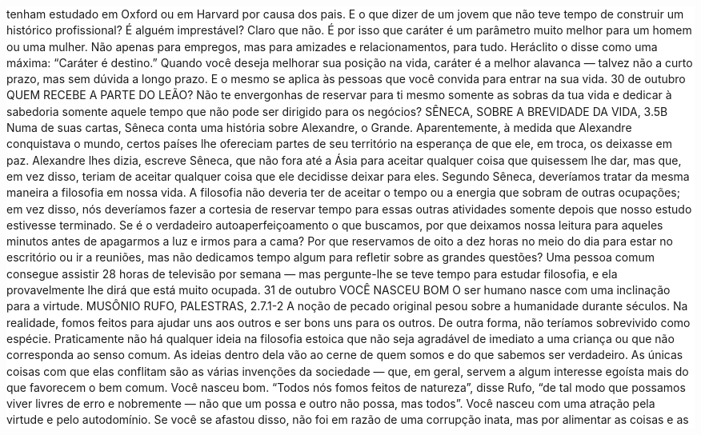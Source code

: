 tenham estudado em Oxford ou em Harvard por causa dos
pais. E o que dizer de um jovem que não teve tempo de
construir um histórico profissional? É alguém imprestável?
Claro que não. É por isso que caráter é um parâmetro
muito melhor para um homem ou uma mulher. Não apenas
para empregos, mas para amizades e relacionamentos, para
tudo. Heráclito o disse como uma máxima: “Caráter é
destino.”
Quando você deseja melhorar sua posição na vida, caráter
é a melhor alavanca — talvez não a curto prazo, mas sem
dúvida a longo prazo. E o mesmo se aplica às pessoas que
você convida para entrar na sua vida.
30 de outubro
QUEM RECEBE A PARTE DO LEÃO?
Não te envergonhas de reservar para ti mesmo
somente as sobras da tua vida e dedicar à
sabedoria somente aquele tempo que não pode
ser dirigido para os negócios?
SÊNECA, SOBRE A BREVIDADE DA VIDA, 3.5B
Numa de suas cartas, Sêneca conta uma história sobre
Alexandre, o Grande. Aparentemente, à medida que
Alexandre conquistava o mundo, certos países lhe
ofereciam partes de seu território na esperança de que ele,
em troca, os deixasse em paz. Alexandre lhes dizia, escreve
Sêneca, que não fora até a Ásia para aceitar qualquer coisa
que quisessem lhe dar, mas que, em vez disso, teriam de
aceitar qualquer coisa que ele decidisse deixar para eles.
Segundo Sêneca, deveríamos tratar da mesma maneira a
filosofia em nossa vida. A filosofia não deveria ter de aceitar
o tempo ou a energia que sobram de outras ocupações; em
vez disso, nós deveríamos fazer a cortesia de reservar
tempo para essas outras atividades somente depois que
nosso estudo estivesse terminado.
Se é o verdadeiro autoaperfeiçoamento o que buscamos,
por que deixamos nossa leitura para aqueles minutos antes
de apagarmos a luz e irmos para a cama? Por que
reservamos de oito a dez horas no meio do dia para estar
no escritório ou ir a reuniões, mas não dedicamos tempo
algum para refletir sobre as grandes questões? Uma pessoa
comum consegue assistir 28 horas de televisão por semana
— mas pergunte-lhe se teve tempo para estudar filosofia, e
ela provavelmente lhe dirá que está muito ocupada.
31 de outubro
VOCÊ NASCEU BOM
O ser humano nasce com uma inclinação para
a virtude.
MUSÔNIO RUFO, PALESTRAS, 2.7.1-2
A noção de pecado original pesou sobre a humanidade
durante séculos. Na realidade, fomos feitos para ajudar uns
aos outros e ser bons uns para os outros. De outra forma,
não teríamos sobrevivido como espécie.
Praticamente não há qualquer ideia na filosofia estoica
que não seja agradável de imediato a uma criança ou que
não corresponda ao senso comum. As ideias dentro dela vão
ao cerne de quem somos e do que sabemos ser verdadeiro.
As únicas coisas com que elas conflitam são as várias
invenções da sociedade — que, em geral, servem a algum
interesse egoísta mais do que favorecem o bem comum.
Você nasceu bom. “Todos nós fomos feitos de natureza”,
disse Rufo, “de tal modo que possamos viver livres de erro e
nobremente — não que um possa e outro não possa, mas
todos”. Você nasceu com uma atração pela virtude e pelo
autodomínio. Se você se afastou disso, não foi em razão de
uma corrupção inata, mas por alimentar as coisas e as